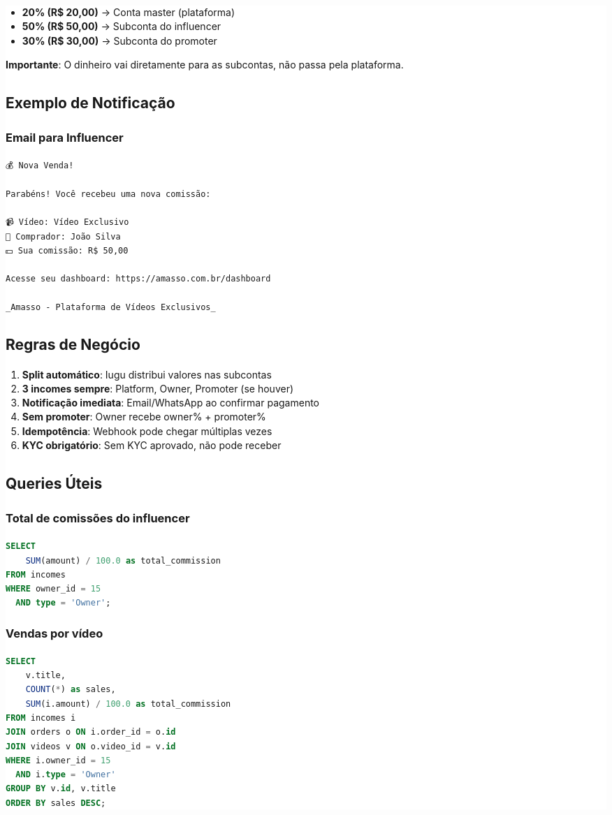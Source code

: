 - **20% (R$ 20,00)** → Conta master (plataforma)
- **50% (R$ 50,00)** → Subconta do influencer
- **30% (R$ 30,00)** → Subconta do promoter

**Importante**: O dinheiro vai diretamente para as subcontas, não passa pela plataforma.

## Exemplo de Notificação

### Email para Influencer

```html
💰 Nova Venda!

Parabéns! Você recebeu uma nova comissão:

📹 Vídeo: Vídeo Exclusivo
👤 Comprador: João Silva
💵 Sua comissão: R$ 50,00

Acesse seu dashboard: https://amasso.com.br/dashboard

_Amasso - Plataforma de Vídeos Exclusivos_
```

## Regras de Negócio

1. **Split automático**: Iugu distribui valores nas subcontas
2. **3 incomes sempre**: Platform, Owner, Promoter (se houver)
3. **Notificação imediata**: Email/WhatsApp ao confirmar pagamento
4. **Sem promoter**: Owner recebe owner% + promoter%
5. **Idempotência**: Webhook pode chegar múltiplas vezes
6. **KYC obrigatório**: Sem KYC aprovado, não pode receber

## Queries Úteis

### Total de comissões do influencer

```sql
SELECT 
    SUM(amount) / 100.0 as total_commission
FROM incomes
WHERE owner_id = 15
  AND type = 'Owner';
```

### Vendas por vídeo

```sql
SELECT 
    v.title,
    COUNT(*) as sales,
    SUM(i.amount) / 100.0 as total_commission
FROM incomes i
JOIN orders o ON i.order_id = o.id
JOIN videos v ON o.video_id = v.id
WHERE i.owner_id = 15
  AND i.type = 'Owner'
GROUP BY v.id, v.title
ORDER BY sales DESC;
```
